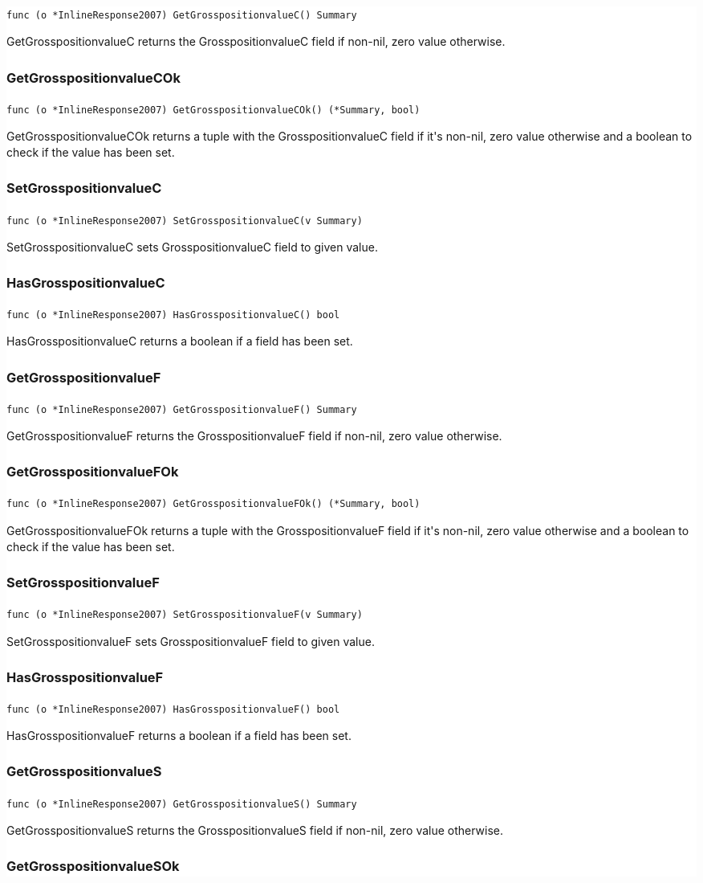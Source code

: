 `func (o *InlineResponse2007) GetGrosspositionvalueC() Summary`

GetGrosspositionvalueC returns the GrosspositionvalueC field if non-nil, zero value otherwise.

### GetGrosspositionvalueCOk

`func (o *InlineResponse2007) GetGrosspositionvalueCOk() (*Summary, bool)`

GetGrosspositionvalueCOk returns a tuple with the GrosspositionvalueC field if it's non-nil, zero value otherwise
and a boolean to check if the value has been set.

### SetGrosspositionvalueC

`func (o *InlineResponse2007) SetGrosspositionvalueC(v Summary)`

SetGrosspositionvalueC sets GrosspositionvalueC field to given value.

### HasGrosspositionvalueC

`func (o *InlineResponse2007) HasGrosspositionvalueC() bool`

HasGrosspositionvalueC returns a boolean if a field has been set.

### GetGrosspositionvalueF

`func (o *InlineResponse2007) GetGrosspositionvalueF() Summary`

GetGrosspositionvalueF returns the GrosspositionvalueF field if non-nil, zero value otherwise.

### GetGrosspositionvalueFOk

`func (o *InlineResponse2007) GetGrosspositionvalueFOk() (*Summary, bool)`

GetGrosspositionvalueFOk returns a tuple with the GrosspositionvalueF field if it's non-nil, zero value otherwise
and a boolean to check if the value has been set.

### SetGrosspositionvalueF

`func (o *InlineResponse2007) SetGrosspositionvalueF(v Summary)`

SetGrosspositionvalueF sets GrosspositionvalueF field to given value.

### HasGrosspositionvalueF

`func (o *InlineResponse2007) HasGrosspositionvalueF() bool`

HasGrosspositionvalueF returns a boolean if a field has been set.

### GetGrosspositionvalueS

`func (o *InlineResponse2007) GetGrosspositionvalueS() Summary`

GetGrosspositionvalueS returns the GrosspositionvalueS field if non-nil, zero value otherwise.

### GetGrosspositionvalueSOk
